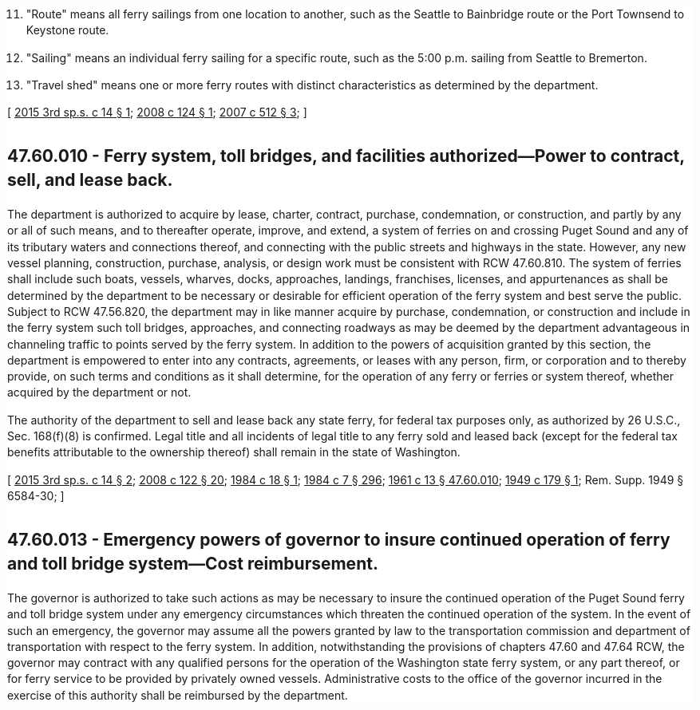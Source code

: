 11. "Route" means all ferry sailings from one location to another, such as the Seattle to Bainbridge route or the Port Townsend to Keystone route.

12. "Sailing" means an individual ferry sailing for a specific route, such as the 5:00 p.m. sailing from Seattle to Bremerton.

13. "Travel shed" means one or more ferry routes with distinct characteristics as determined by the department.

\[ [2015 3rd sp.s. c 14 § 1](http://lawfilesext.leg.wa.gov/biennium/2015-16/Pdf/Bills/Session%20Laws/Senate/5992-S.SL.pdf?cite=2015%203rd%20sp.s.%20c%2014%20§%201); [2008 c 124 § 1](http://lawfilesext.leg.wa.gov/biennium/2007-08/Pdf/Bills/Session%20Laws/Senate/6932-S.SL.pdf?cite=2008%20c%20124%20§%201); [2007 c 512 § 3](http://lawfilesext.leg.wa.gov/biennium/2007-08/Pdf/Bills/Session%20Laws/House/2358-S.SL.pdf?cite=2007%20c%20512%20§%203); \]

## 47.60.010 - Ferry system, toll bridges, and facilities authorized—Power to contract, sell, and lease back.
The department is authorized to acquire by lease, charter, contract, purchase, condemnation, or construction, and partly by any or all of such means, and to thereafter operate, improve, and extend, a system of ferries on and crossing Puget Sound and any of its tributary waters and connections thereof, and connecting with the public streets and highways in the state. However, any new vessel planning, construction, purchase, analysis, or design work must be consistent with RCW 47.60.810. The system of ferries shall include such boats, vessels, wharves, docks, approaches, landings, franchises, licenses, and appurtenances as shall be determined by the department to be necessary or desirable for efficient operation of the ferry system and best serve the public. Subject to RCW 47.56.820, the department may in like manner acquire by purchase, condemnation, or construction and include in the ferry system such toll bridges, approaches, and connecting roadways as may be deemed by the department advantageous in channeling traffic to points served by the ferry system. In addition to the powers of acquisition granted by this section, the department is empowered to enter into any contracts, agreements, or leases with any person, firm, or corporation and to thereby provide, on such terms and conditions as it shall determine, for the operation of any ferry or ferries or system thereof, whether acquired by the department or not.

The authority of the department to sell and lease back any state ferry, for federal tax purposes only, as authorized by 26 U.S.C., Sec. 168(f)(8) is confirmed. Legal title and all incidents of legal title to any ferry sold and leased back (except for the federal tax benefits attributable to the ownership thereof) shall remain in the state of Washington.

\[ [2015 3rd sp.s. c 14 § 2](http://lawfilesext.leg.wa.gov/biennium/2015-16/Pdf/Bills/Session%20Laws/Senate/5992-S.SL.pdf?cite=2015%203rd%20sp.s.%20c%2014%20§%202); [2008 c 122 § 20](http://lawfilesext.leg.wa.gov/biennium/2007-08/Pdf/Bills/Session%20Laws/House/1773-S2.SL.pdf?cite=2008%20c%20122%20§%2020); [1984 c 18 § 1](http://leg.wa.gov/CodeReviser/documents/sessionlaw/1984c18.pdf?cite=1984%20c%2018%20§%201); [1984 c 7 § 296](http://leg.wa.gov/CodeReviser/documents/sessionlaw/1984c7.pdf?cite=1984%20c%207%20§%20296); [1961 c 13 § 47.60.010](http://leg.wa.gov/CodeReviser/documents/sessionlaw/1961c13.pdf?cite=1961%20c%2013%20§%2047.60.010); [1949 c 179 § 1](http://leg.wa.gov/CodeReviser/documents/sessionlaw/1949c179.pdf?cite=1949%20c%20179%20§%201); Rem. Supp. 1949 § 6584-30; \]

## 47.60.013 - Emergency powers of governor to insure continued operation of ferry and toll bridge system—Cost reimbursement.
The governor is authorized to take such actions as may be necessary to insure the continued operation of the Puget Sound ferry and toll bridge system under any emergency circumstances which threaten the continued operation of the system. In the event of such an emergency, the governor may assume all the powers granted by law to the transportation commission and department of transportation with respect to the ferry system. In addition, notwithstanding the provisions of chapters 47.60 and 47.64 RCW, the governor may contract with any qualified persons for the operation of the Washington state ferry system, or any part thereof, or for ferry service to be provided by privately owned vessels. Administrative costs to the office of the governor incurred in the exercise of this authority shall be reimbursed by the department.
